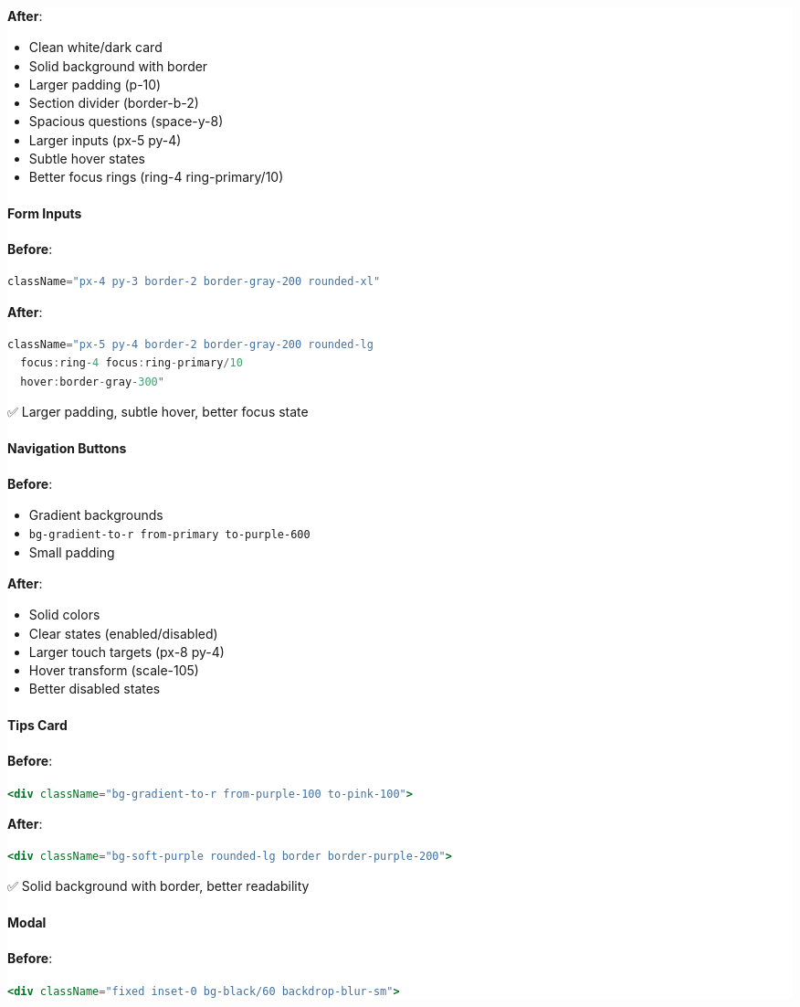 **After**:
- Clean white/dark card
- Solid background with border
- Larger padding (p-10)
- Section divider (border-b-2)
- Spacious questions (space-y-8)
- Larger inputs (px-5 py-4)
- Subtle hover states
- Better focus rings (ring-4 ring-primary/10)

#### Form Inputs
**Before**:
```jsx
className="px-4 py-3 border-2 border-gray-200 rounded-xl"
```

**After**:
```jsx
className="px-5 py-4 border-2 border-gray-200 rounded-lg
  focus:ring-4 focus:ring-primary/10
  hover:border-gray-300"
```
✅ Larger padding, subtle hover, better focus state

#### Navigation Buttons
**Before**:
- Gradient backgrounds
- `bg-gradient-to-r from-primary to-purple-600`
- Small padding

**After**:
- Solid colors
- Clear states (enabled/disabled)
- Larger touch targets (px-8 py-4)
- Hover transform (scale-105)
- Better disabled states

#### Tips Card
**Before**:
```jsx
<div className="bg-gradient-to-r from-purple-100 to-pink-100">
```

**After**:
```jsx
<div className="bg-soft-purple rounded-lg border border-purple-200">
```
✅ Solid background with border, better readability

#### Modal
**Before**:
```jsx
<div className="fixed inset-0 bg-black/60 backdrop-blur-sm">
```
